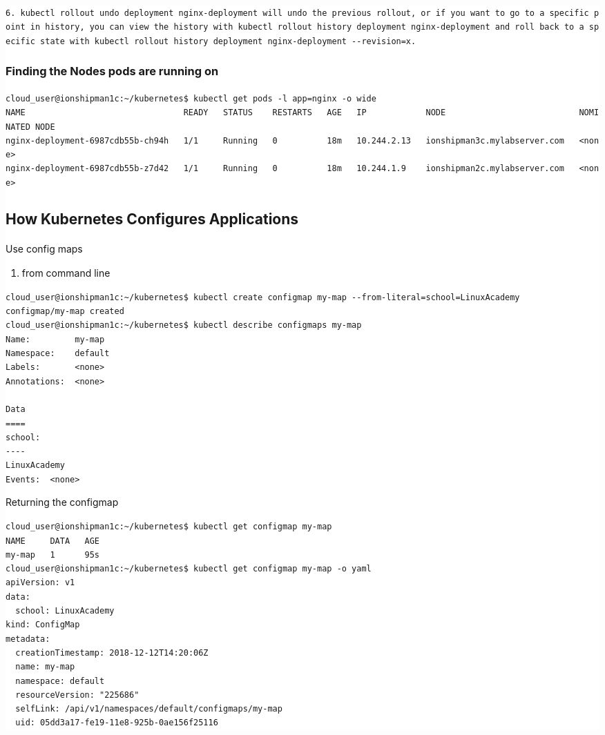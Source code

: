 ```
6. kubectl rollout undo deployment nginx-deployment will undo the previous rollout, or if you want to go to a specific point in history, you can view the history with kubectl rollout history deployment nginx-deployment and roll back to a specific state with kubectl rollout history deployment nginx-deployment --revision=x.
```
### Finding the Nodes pods are running on 

```
cloud_user@ionshipman1c:~/kubernetes$ kubectl get pods -l app=nginx -o wide
NAME                                READY   STATUS    RESTARTS   AGE   IP            NODE                           NOMINATED NODE
nginx-deployment-6987cdb55b-ch94h   1/1     Running   0          18m   10.244.2.13   ionshipman3c.mylabserver.com   <none>
nginx-deployment-6987cdb55b-z7d42   1/1     Running   0          18m   10.244.1.9    ionshipman2c.mylabserver.com   <none>
```

## How Kubernetes Configures Applications 

Use config maps

1. from command line 
```
cloud_user@ionshipman1c:~/kubernetes$ kubectl create configmap my-map --from-literal=school=LinuxAcademy
configmap/my-map created
cloud_user@ionshipman1c:~/kubernetes$ kubectl describe configmaps my-map
Name:         my-map
Namespace:    default
Labels:       <none>
Annotations:  <none>

Data
====
school:
----
LinuxAcademy
Events:  <none>
```

Returning the configmap 

```
cloud_user@ionshipman1c:~/kubernetes$ kubectl get configmap my-map
NAME     DATA   AGE
my-map   1      95s
cloud_user@ionshipman1c:~/kubernetes$ kubectl get configmap my-map -o yaml
apiVersion: v1
data:
  school: LinuxAcademy
kind: ConfigMap
metadata:
  creationTimestamp: 2018-12-12T14:20:06Z
  name: my-map
  namespace: default
  resourceVersion: "225686"
  selfLink: /api/v1/namespaces/default/configmaps/my-map
  uid: 05dd3a17-fe19-11e8-925b-0ae156f25116
```  
